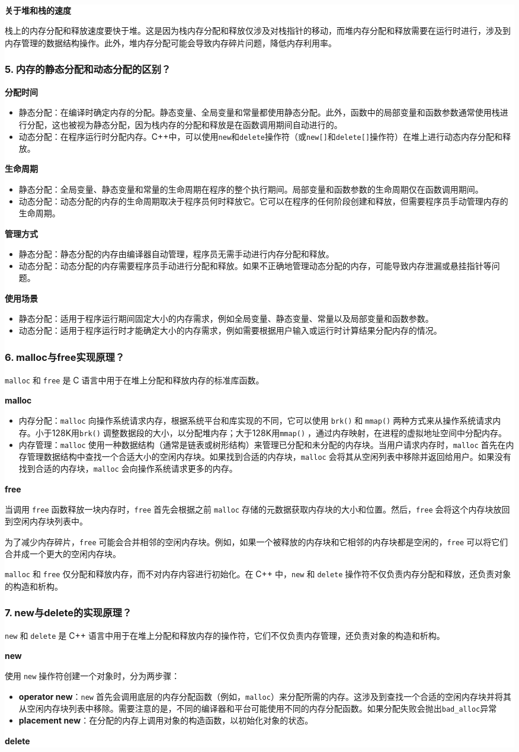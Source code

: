 **关于堆和栈的速度**

栈上的内存分配和释放速度要快于堆。这是因为栈内存分配和释放仅涉及对栈指针的移动，而堆内存分配和释放需要在运行时进行，涉及到内存管理的数据结构操作。此外，堆内存分配可能会导致内存碎片问题，降低内存利用率。

### 5. 内存的静态分配和动态分配的区别？

**分配时间**

- 静态分配：在编译时确定内存的分配。静态变量、全局变量和常量都使用静态分配。此外，函数中的局部变量和函数参数通常使用栈进行分配，这也被视为静态分配，因为栈内存的分配和释放是在函数调用期间自动进行的。
- 动态分配：在程序运行时分配内存。C++中，可以使用`new`和`delete`操作符（或`new[]`和`delete[]`操作符）在堆上进行动态内存分配和释放。

**生命周期**

- 静态分配：全局变量、静态变量和常量的生命周期在程序的整个执行期间。局部变量和函数参数的生命周期仅在函数调用期间。
- 动态分配：动态分配的内存的生命周期取决于程序员何时释放它。它可以在程序的任何阶段创建和释放，但需要程序员手动管理内存的生命周期。

**管理方式**

- 静态分配：静态分配的内存由编译器自动管理，程序员无需手动进行内存分配和释放。
- 动态分配：动态分配的内存需要程序员手动进行分配和释放。如果不正确地管理动态分配的内存，可能导致内存泄漏或悬挂指针等问题。

**使用场景**

- 静态分配：适用于程序运行期间固定大小的内存需求，例如全局变量、静态变量、常量以及局部变量和函数参数。
- 动态分配：适用于程序运行时才能确定大小的内存需求，例如需要根据用户输入或运行时计算结果分配内存的情况。

### 6. malloc与free实现原理？

`malloc` 和 `free` 是 C 语言中用于在堆上分配和释放内存的标准库函数。

**malloc**

- 内存分配：`malloc` 向操作系统请求内存，根据系统平台和库实现的不同，它可以使用 `brk()` 和 `mmap()` 两种方式来从操作系统请求内存。小于128K用`brk()` 调整数据段的大小，以分配堆内存；大于128K用`mmap()` ，通过内存映射，在进程的虚拟地址空间中分配内存。
- 内存管理：`malloc` 使用一种数据结构（通常是链表或树形结构）来管理已分配和未分配的内存块。当用户请求内存时，`malloc` 首先在内存管理数据结构中查找一个合适大小的空闲内存块。如果找到合适的内存块，`malloc` 会将其从空闲列表中移除并返回给用户。如果没有找到合适的内存块，`malloc` 会向操作系统请求更多的内存。

**free**

当调用 `free` 函数释放一块内存时，`free` 首先会根据之前 `malloc` 存储的元数据获取内存块的大小和位置。然后，`free` 会将这个内存块放回到空闲内存块列表中。

为了减少内存碎片，`free` 可能会合并相邻的空闲内存块。例如，如果一个被释放的内存块和它相邻的内存块都是空闲的，`free` 可以将它们合并成一个更大的空闲内存块。

`malloc` 和 `free` 仅分配和释放内存，而不对内存内容进行初始化。在 C++ 中，`new` 和 `delete` 操作符不仅负责内存分配和释放，还负责对象的构造和析构。

### 7. new与delete的实现原理？

`new` 和 `delete` 是 C++ 语言中用于在堆上分配和释放内存的操作符，它们不仅负责内存管理，还负责对象的构造和析构。

**new**

使用 `new` 操作符创建一个对象时，分为两步骤：

- **operator new**：`new` 首先会调用底层的内存分配函数（例如，`malloc`）来分配所需的内存。这涉及到查找一个合适的空闲内存块并将其从空闲内存块列表中移除。需要注意的是，不同的编译器和平台可能使用不同的内存分配函数。如果分配失败会抛出`bad_alloc`异常
- **placement new**：在分配的内存上调用对象的构造函数，以初始化对象的状态。

**delete**
